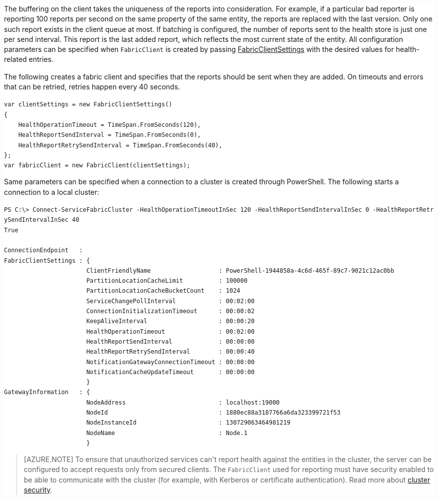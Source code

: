 The buffering on the client takes the uniqueness of the reports into consideration. For example, if a particular bad reporter is reporting 100 reports per second on the same property of the same entity, the reports are replaced with the last version. Only one such report exists in the client queue at most. If batching is configured, the number of reports sent to the health store is just one per send interval. This report is the last added report, which reflects the most current state of the entity.
All configuration parameters can be specified when `FabricClient` is created by passing [FabricClientSettings](https://msdn.microsoft.com/zh-cn/library/azure/system.fabric.fabricclientsettings.aspx) with the desired values for health-related entries.

The following creates a fabric client and specifies that the reports should be sent when they are added. On timeouts and errors that can be retried, retries happen every 40 seconds.


	var clientSettings = new FabricClientSettings()
	{
	    HealthOperationTimeout = TimeSpan.FromSeconds(120),
	    HealthReportSendInterval = TimeSpan.FromSeconds(0),
	    HealthReportRetrySendInterval = TimeSpan.FromSeconds(40),
	};
	var fabricClient = new FabricClient(clientSettings);


Same parameters can be specified when a connection to a cluster is created through PowerShell. The following starts a connection to a local cluster:


	PS C:\> Connect-ServiceFabricCluster -HealthOperationTimeoutInSec 120 -HealthReportSendIntervalInSec 0 -HealthReportRetrySendIntervalInSec 40
	True

	ConnectionEndpoint   :
	FabricClientSettings : {
	                       ClientFriendlyName                   : PowerShell-1944858a-4c6d-465f-89c7-9021c12ac0bb
	                       PartitionLocationCacheLimit          : 100000
	                       PartitionLocationCacheBucketCount    : 1024
	                       ServiceChangePollInterval            : 00:02:00
	                       ConnectionInitializationTimeout      : 00:00:02
	                       KeepAliveInterval                    : 00:00:20
	                       HealthOperationTimeout               : 00:02:00
	                       HealthReportSendInterval             : 00:00:00
	                       HealthReportRetrySendInterval        : 00:00:40
	                       NotificationGatewayConnectionTimeout : 00:00:00
	                       NotificationCacheUpdateTimeout       : 00:00:00
	                       }
	GatewayInformation   : {
	                       NodeAddress                          : localhost:19000
	                       NodeId                               : 1880ec88a3187766a6da323399721f53
	                       NodeInstanceId                       : 130729063464981219
	                       NodeName                             : Node.1
	                       }


> [AZURE.NOTE] To ensure that unauthorized services can't report health against the entities in the cluster, the server can be configured to accept requests only from secured clients. The `FabricClient` used for reporting must have security enabled to be able to communicate with the cluster (for example, with Kerberos or certificate authentication). Read more about [cluster security](/documentation/articles/service-fabric-cluster-security/).
